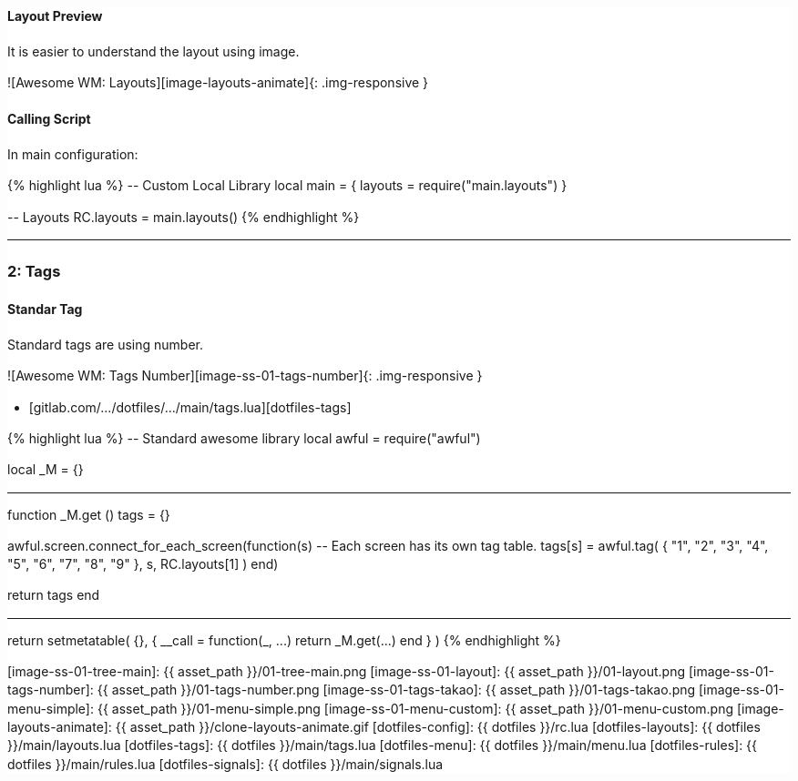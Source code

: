 #### Layout Preview

It is easier to understand the layout using image.

![Awesome WM: Layouts][image-layouts-animate]{: .img-responsive }

#### Calling Script

In main configuration:

{% highlight lua %}
-- Custom Local Library
local main = {
  layouts = require("main.layouts")
}

-- Layouts
RC.layouts = main.layouts()
{% endhighlight %}

-- -- --

<a name="tags"></a>

### 2: Tags

#### Standar Tag

Standard tags are using number.

![Awesome WM: Tags Number][image-ss-01-tags-number]{: .img-responsive }

*	[gitlab.com/.../dotfiles/.../main/tags.lua][dotfiles-tags]

{% highlight lua %}
-- Standard awesome library
local awful = require("awful")

local _M = {}

-- -- -- -- -- -- -- -- -- -- -- -- -- -- -- -- -- -- -- -- -- -- -- --

function _M.get ()
  tags = {}

  awful.screen.connect_for_each_screen(function(s)
    -- Each screen has its own tag table.
    tags[s] = awful.tag(
      { "1", "2", "3", "4", "5", "6", "7", "8", "9" }, s, RC.layouts[1]
    )
  end)
  
  return tags
end

-- -- -- -- -- -- -- -- -- -- -- -- -- -- -- -- -- -- -- -- -- -- -- --

return setmetatable(
  {}, 
  { __call = function(_, ...) return _M.get(...) end }
)
{% endhighlight %}


[//]: <> ( -- -- -- links below -- -- -- )
[local-whats-next]: /desktop/2019/06/18/awesome-modularized-binding.html
[image-ss-01-tree-main]:    {{ asset_path }}/01-tree-main.png
[image-ss-01-layout]:       {{ asset_path }}/01-layout.png
[image-ss-01-tags-number]:  {{ asset_path }}/01-tags-number.png
[image-ss-01-tags-takao]:   {{ asset_path }}/01-tags-takao.png
[image-ss-01-menu-simple]:  {{ asset_path }}/01-menu-simple.png
[image-ss-01-menu-custom]:  {{ asset_path }}/01-menu-custom.png
[image-layouts-animate]:    {{ asset_path }}/clone-layouts-animate.gif
[dotfiles-config]:      {{ dotfiles }}/rc.lua
[dotfiles-layouts]:     {{ dotfiles }}/main/layouts.lua
[dotfiles-tags]:        {{ dotfiles }}/main/tags.lua
[dotfiles-menu]:        {{ dotfiles }}/main/menu.lua
[dotfiles-rules]:       {{ dotfiles }}/main/rules.lua
[dotfiles-signals]:     {{ dotfiles }}/main/signals.lua